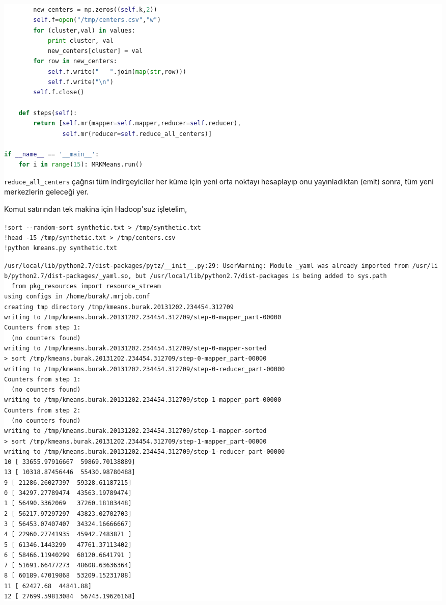 ```python
        new_centers = np.zeros((self.k,2))
        self.f=open("/tmp/centers.csv","w")
        for (cluster,val) in values:
            print cluster, val
            new_centers[cluster] = val
        for row in new_centers:
            self.f.write("   ".join(map(str,row)))
            self.f.write("\n")
        self.f.close()
        
    def steps(self):
        return [self.mr(mapper=self.mapper,reducer=self.reducer),
                self.mr(reducer=self.reduce_all_centers)]
    
if __name__ == '__main__':
    for i in range(15): MRKMeans.run()
```

`reduce_all_centers` çağrısı tüm indirgeyiciler her küme için yeni
orta noktayı hesaplayıp onu yayınladıktan (emit) sonra, tüm yeni
merkezlerin geleceği yer.

Komut satırından tek makina için Hadoop'suz işletelim,

```
!sort --random-sort synthetic.txt > /tmp/synthetic.txt
!head -15 /tmp/synthetic.txt > /tmp/centers.csv
!python kmeans.py synthetic.txt
```

```
/usr/local/lib/python2.7/dist-packages/pytz/__init__.py:29: UserWarning: Module _yaml was already imported from /usr/lib/python2.7/dist-packages/_yaml.so, but /usr/local/lib/python2.7/dist-packages is being added to sys.path
  from pkg_resources import resource_stream
using configs in /home/burak/.mrjob.conf
creating tmp directory /tmp/kmeans.burak.20131202.234454.312709
writing to /tmp/kmeans.burak.20131202.234454.312709/step-0-mapper_part-00000
Counters from step 1:
  (no counters found)
writing to /tmp/kmeans.burak.20131202.234454.312709/step-0-mapper-sorted
> sort /tmp/kmeans.burak.20131202.234454.312709/step-0-mapper_part-00000
writing to /tmp/kmeans.burak.20131202.234454.312709/step-0-reducer_part-00000
Counters from step 1:
  (no counters found)
writing to /tmp/kmeans.burak.20131202.234454.312709/step-1-mapper_part-00000
Counters from step 2:
  (no counters found)
writing to /tmp/kmeans.burak.20131202.234454.312709/step-1-mapper-sorted
> sort /tmp/kmeans.burak.20131202.234454.312709/step-1-mapper_part-00000
writing to /tmp/kmeans.burak.20131202.234454.312709/step-1-reducer_part-00000
10 [ 33655.97916667  59869.70138889]
13 [ 10318.87456446  55430.98780488]
9 [ 21286.26027397  59328.61187215]
0 [ 34297.27789474  43563.19789474]
1 [ 56490.3362069   37260.18103448]
2 [ 56217.97297297  43823.02702703]
3 [ 56453.07407407  34324.16666667]
4 [ 22960.27741935  45942.7483871 ]
5 [ 61346.1443299   47761.37113402]
6 [ 58466.11940299  60120.6641791 ]
7 [ 51691.66477273  48608.63636364]
8 [ 60189.47019868  53209.15231788]
11 [ 62427.68  44841.88]
12 [ 27699.59813084  56743.19626168]
```